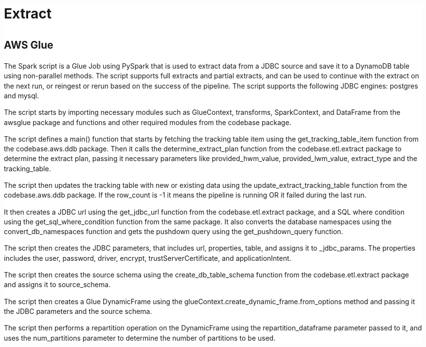 # Extract

## AWS Glue

The Spark script is a Glue Job using PySpark that is used to extract data from a JDBC source and save it to a DynamoDB
table using non-parallel methods. The script supports full extracts and partial extracts, and can be used to continue
with the extract on the next run, or reingest or rerun based on the success of the pipeline. The script supports the
following JDBC engines: postgres and mysql.

The script starts by importing necessary modules such as GlueContext, transforms, SparkContext, and DataFrame from the
awsglue package and functions and other required modules from the codebase package.

The script defines a main() function that starts by fetching the tracking table item using the get_tracking_table_item
function from the codebase.aws.ddb package. Then it calls the determine_extract_plan function from the
codebase.etl.extract package to determine the extract plan, passing it necessary parameters like provided_hwm_value,
provided_lwm_value, extract_type and the tracking_table.

The script then updates the tracking table with new or existing data using the update_extract_tracking_table function
from the codebase.aws.ddb package. If the row_count is -1 it means the pipeline is running OR it failed during the last
run.

It then creates a JDBC url using the get_jdbc_url function from the codebase.etl.extract package, and a SQL where
condition using the get_sql_where_condition function from the same package. It also converts the database namespaces
using the convert_db_namespaces function and gets the pushdown query using the get_pushdown_query function.

The script then creates the JDBC parameters, that includes url, properties, table, and assigns it to _jdbc_params. The
properties includes the user, password, driver, encrypt, trustServerCertificate, and applicationIntent.

The script then creates the source schema using the create_db_table_schema function from the codebase.etl.extract
package and assigns it to source_schema.

The script then creates a Glue DynamicFrame using the glueContext.create_dynamic_frame.from_options method and passing
it the JDBC parameters and the source schema.

The script then performs a repartition operation on the DynamicFrame using the repartition_dataframe parameter passed to
it, and uses the num_partitions parameter to determine the number of partitions to be used.
